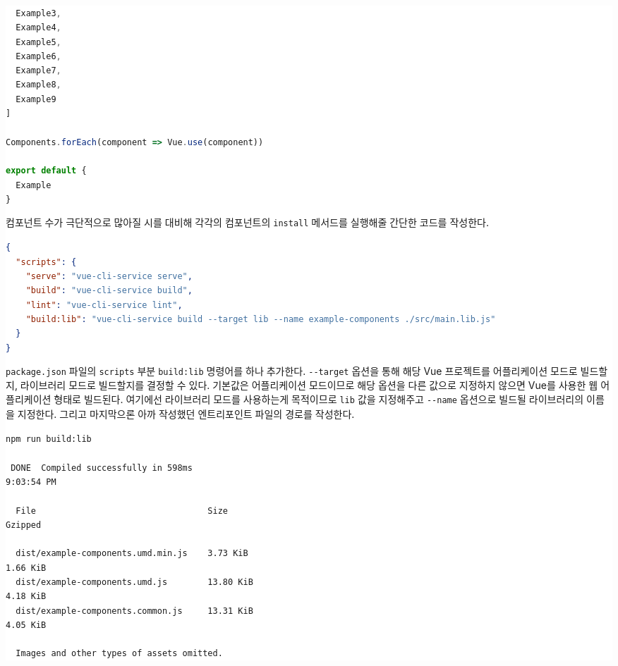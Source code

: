 ```js
  Example3,
  Example4,
  Example5,
  Example6,
  Example7,
  Example8,
  Example9
]

Components.forEach(component => Vue.use(component))

export default {
  Example
}
```

컴포넌트 수가 극단적으로 많아질 시를 대비해 각각의 컴포넌트의 `install` 메서드를 실행해줄 간단한 코드를 작성한다.

```json
{
  "scripts": {
    "serve": "vue-cli-service serve",
    "build": "vue-cli-service build",
    "lint": "vue-cli-service lint",
    "build:lib": "vue-cli-service build --target lib --name example-components ./src/main.lib.js"
  }
}
```

`package.json` 파일의 `scripts` 부분 `build:lib` 명령어를 하나 추가한다. `--target` 옵션을 통해 해당 Vue 프로젝트를 어플리케이션 모드로 빌드할지, 라이브러리 모드로 빌드할지를 결정할 수 있다. 기본값은 어플리케이션 모드이므로 해당 옵션을 다른 값으로 지정하지 않으면 Vue를 사용한 웹 어플리케이션 형태로 빌드된다. 여기에선 라이브러리 모드를 사용하는게 목적이므로 `lib` 값을 지정해주고 `--name` 옵션으로 빌드될 라이브러리의 이름을 지정한다. 그리고 마지막으론 아까 작성했던 엔트리포인트 파일의 경로를 작성한다.

```sh
npm run build:lib

 DONE  Compiled successfully in 598ms                                                                                                                                                                                                9:03:54 PM

  File                                  Size                                                                                              Gzipped

  dist/example-components.umd.min.js    3.73 KiB                                                                                          1.66 KiB
  dist/example-components.umd.js        13.80 KiB                                                                                         4.18 KiB
  dist/example-components.common.js     13.31 KiB                                                                                         4.05 KiB

  Images and other types of assets omitted.
```
